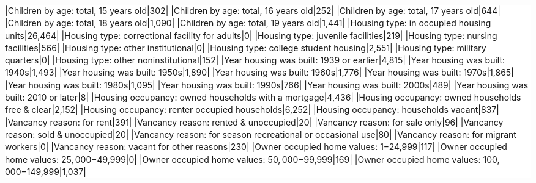 |Children by age: total, 15 years old|302|
|Children by age: total, 16 years old|252|
|Children by age: total, 17 years old|644|
|Children by age: total, 18 years old|1,090|
|Children by age: total, 19 years old|1,441|
|Housing type: in occupied housing units|26,464|
|Housing type: correctional facility for adults|0|
|Housing type: juvenile facilities|219|
|Housing type: nursing facilities|566|
|Housing type: other institutional|0|
|Housing type: college student housing|2,551|
|Housing type: military quarters|0|
|Housing type: other noninstitutional|152|
|Year housing was built: 1939 or earlier|4,815|
|Year housing was built: 1940s|1,493|
|Year housing was built: 1950s|1,890|
|Year housing was built: 1960s|1,776|
|Year housing was built: 1970s|1,865|
|Year housing was built: 1980s|1,095|
|Year housing was built: 1990s|766|
|Year housing was built: 2000s|489|
|Year housing was built: 2010 or later|8|
|Housing occupancy: owned households with a mortgage|4,436|
|Housing occupancy: owned households free & clear|2,152|
|Housing occupancy: renter occupied households|6,252|
|Housing occupancy: households vacant|837|
|Vancancy reason: for rent|391|
|Vancancy reason: rented & unoccupied|20|
|Vancancy reason: for sale only|96|
|Vancancy reason: sold & unoccupied|20|
|Vancancy reason: for season recreational or occasional use|80|
|Vancancy reason: for migrant workers|0|
|Vancancy reason: vacant for other reasons|230|
|Owner occupied home values: $1-$24,999|117|
|Owner occupied home values: $25,000-$49,999|0|
|Owner occupied home values: $50,000-$99,999|169|
|Owner occupied home values: $100,000-$149,999|1,037|